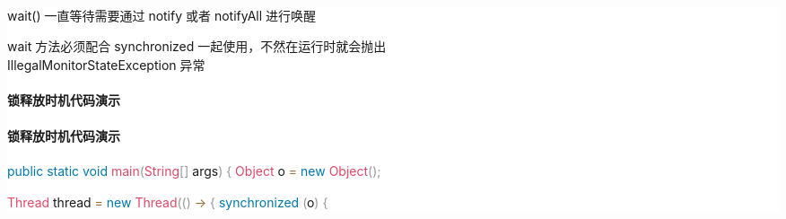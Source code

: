 wait() 一直等待需要通过 notify 或者 notifyAll 进行唤醒

wait 方法必须配合 synchronized 一起使用，不然在运行时就会抛出  
IllegalMonitorStateException 异常

#### 锁释放时机代码演示
#### 锁释放时机代码演示

<font style="color:rgb(0,119,170);">p</font><font style="color:rgb(0,119,170);">u</font><font style="color:rgb(0,119,170);">b</font><font style="color:rgb(0,119,170);">l</font><font style="color:rgb(0,119,170);">i</font><font style="color:rgb(0,119,170);">c</font><font style="color:rgb(0,119,170);"> </font><font style="color:rgb(0,119,170);">s</font><font style="color:rgb(0,119,170);">t</font><font style="color:rgb(0,119,170);">a</font><font style="color:rgb(0,119,170);">t</font><font style="color:rgb(0,119,170);">i</font><font style="color:rgb(0,119,170);">c</font><font style="color:rgb(0,119,170);"> </font><font style="color:rgb(0,119,170);">v</font><font style="color:rgb(0,119,170);">o</font><font style="color:rgb(0,119,170);">i</font><font style="color:rgb(0,119,170);">d</font><font style="color:rgb(0,119,170);"> </font><font style="color:rgb(221,73,104);">m</font><font style="color:rgb(221,73,104);">a</font><font style="color:rgb(221,73,104);">i</font><font style="color:rgb(221,73,104);">n</font><font style="color:rgb(153,153,153);">(</font><font style="color:rgb(221,73,104);">S</font><font style="color:rgb(221,73,104);">t</font><font style="color:rgb(221,73,104);">r</font><font style="color:rgb(221,73,104);">i</font><font style="color:rgb(221,73,104);">n</font><font style="color:rgb(221,73,104);">g</font><font style="color:rgb(153,153,153);">[</font><font style="color:rgb(153,153,153);">]</font><font style="color:rgb(153,153,153);"> </font>args<font style="color:rgb(153,153,153);">)</font><font style="color:rgb(153,153,153);"> </font><font style="color:rgb(153,153,153);">{ </font><font style="color:rgb(221,73,104);">O</font><font style="color:rgb(221,73,104);">b</font><font style="color:rgb(221,73,104);">j</font><font style="color:rgb(221,73,104);">e</font><font style="color:rgb(221,73,104);">c</font><font style="color:rgb(221,73,104);">t</font><font style="color:rgb(221,73,104);"> </font>o <font style="color:rgb(154,109,57);">=</font><font style="color:rgb(154,109,57);"> </font><font style="color:rgb(0,119,170);">n</font><font style="color:rgb(0,119,170);">e</font><font style="color:rgb(0,119,170);">w</font><font style="color:rgb(0,119,170);"> </font><font style="color:rgb(221,73,104);">O</font><font style="color:rgb(221,73,104);">b</font><font style="color:rgb(221,73,104);">j</font><font style="color:rgb(221,73,104);">e</font><font style="color:rgb(221,73,104);">c</font><font style="color:rgb(221,73,104);">t</font><font style="color:rgb(153,153,153);">()</font><font style="color:rgb(153,153,153);">;</font>

<font style="color:rgb(221,73,104);">Thread</font><font style="color:rgb(221,73,104);"> </font>thread <font style="color:rgb(154,109,57);">=</font><font style="color:rgb(154,109,57);"> </font><font style="color:rgb(0,119,170);">new</font><font style="color:rgb(0,119,170);"> </font><font style="color:rgb(221,73,104);">Thread</font><font style="color:rgb(153,153,153);">(()</font><font style="color:rgb(153,153,153);"> </font><font style="color:rgb(154,109,57);">-></font><font style="color:rgb(154,109,57);"> </font><font style="color:rgb(153,153,153);">{</font><font style="color:rgb(153,153,153);"> </font><font style="color:rgb(0,119,170);">s</font><font style="color:rgb(0,119,170);">y</font><font style="color:rgb(0,119,170);">n</font><font style="color:rgb(0,119,170);">c</font><font style="color:rgb(0,119,170);">h</font><font style="color:rgb(0,119,170);">r</font><font style="color:rgb(0,119,170);">o</font><font style="color:rgb(0,119,170);">n</font><font style="color:rgb(0,119,170);">i</font><font style="color:rgb(0,119,170);">z</font><font style="color:rgb(0,119,170);">e</font><font style="color:rgb(0,119,170);">d</font><font style="color:rgb(0,119,170);"> </font><font style="color:rgb(153,153,153);">(</font>o<font style="color:rgb(153,153,153);">)</font><font style="color:rgb(153,153,153);"> </font><font style="color:rgb(153,153,153);">{</font>
